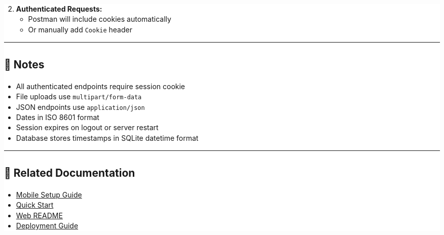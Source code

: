 2. **Authenticated Requests:**
   - Postman will include cookies automatically
   - Or manually add `Cookie` header

---

## 📝 Notes

- All authenticated endpoints require session cookie
- File uploads use `multipart/form-data`
- JSON endpoints use `application/json`
- Dates in ISO 8601 format
- Session expires on logout or server restart
- Database stores timestamps in SQLite datetime format

---

## 🔗 Related Documentation

- [Mobile Setup Guide](flutter/teacher/SETUP_GUIDE.md)
- [Quick Start](MOBILE_QUICKSTART.md)
- [Web README](WEB_README.md)
- [Deployment Guide](DEPLOYMENT_GUIDE.md)

